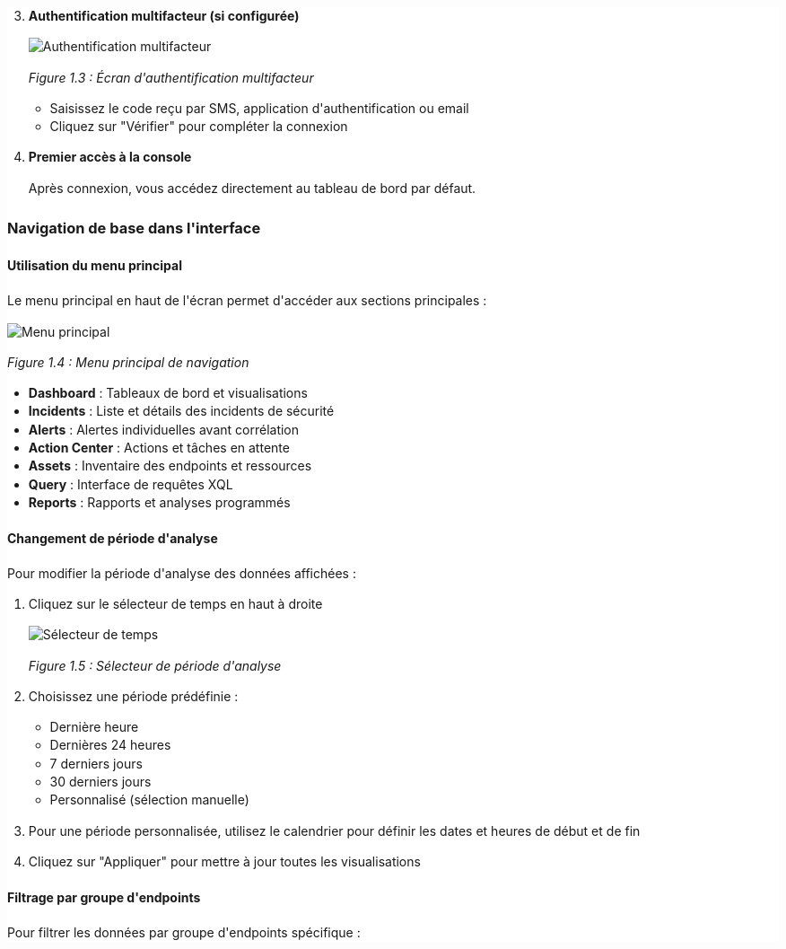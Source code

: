 3. **Authentification multifacteur (si configurée)**
   
   ![Authentification multifacteur](/home/ubuntu/cortex_xdr_manuel/images/mfa_screen.png)
   
   *Figure 1.3 : Écran d'authentification multifacteur*
   
   - Saisissez le code reçu par SMS, application d'authentification ou email
   - Cliquez sur "Vérifier" pour compléter la connexion

4. **Premier accès à la console**
   
   Après connexion, vous accédez directement au tableau de bord par défaut.

### Navigation de base dans l'interface

#### Utilisation du menu principal

Le menu principal en haut de l'écran permet d'accéder aux sections principales :

![Menu principal](/home/ubuntu/cortex_xdr_manuel/images/main_menu.png)

*Figure 1.4 : Menu principal de navigation*

- **Dashboard** : Tableaux de bord et visualisations
- **Incidents** : Liste et détails des incidents de sécurité
- **Alerts** : Alertes individuelles avant corrélation
- **Action Center** : Actions et tâches en attente
- **Assets** : Inventaire des endpoints et ressources
- **Query** : Interface de requêtes XQL
- **Reports** : Rapports et analyses programmés

#### Changement de période d'analyse

Pour modifier la période d'analyse des données affichées :

1. Cliquez sur le sélecteur de temps en haut à droite
   
   ![Sélecteur de temps](/home/ubuntu/cortex_xdr_manuel/images/time_selector.png)
   
   *Figure 1.5 : Sélecteur de période d'analyse*

2. Choisissez une période prédéfinie :
   - Dernière heure
   - Dernières 24 heures
   - 7 derniers jours
   - 30 derniers jours
   - Personnalisé (sélection manuelle)

3. Pour une période personnalisée, utilisez le calendrier pour définir les dates et heures de début et de fin

4. Cliquez sur "Appliquer" pour mettre à jour toutes les visualisations

#### Filtrage par groupe d'endpoints

Pour filtrer les données par groupe d'endpoints spécifique :
